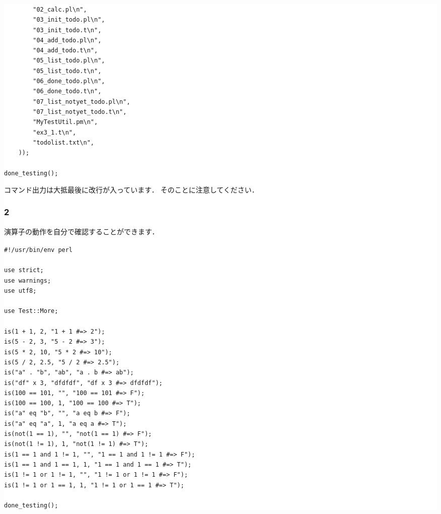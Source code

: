 ```{.perl .numberLines}
        "02_calc.pl\n",
        "03_init_todo.pl\n",
        "03_init_todo.t\n",
        "04_add_todo.pl\n",
        "04_add_todo.t\n",
        "05_list_todo.pl\n",
        "05_list_todo.t\n",
        "06_done_todo.pl\n",
        "06_done_todo.t\n",
        "07_list_notyet_todo.pl\n",
        "07_list_notyet_todo.t\n",
        "MyTestUtil.pm\n",
        "ex3_1.t\n",
        "todolist.txt\n",
    ));

done_testing();
```

コマンド出力は大抵最後に改行が入っています．
そのことに注意してください．

### 2

演算子の動作を自分で確認することができます．

```{.perl .numberLines}
#!/usr/bin/env perl

use strict;
use warnings;
use utf8;

use Test::More;

is(1 + 1, 2, "1 + 1 #=> 2");
is(5 - 2, 3, "5 - 2 #=> 3");
is(5 * 2, 10, "5 * 2 #=> 10");
is(5 / 2, 2.5, "5 / 2 #=> 2.5");
is("a" . "b", "ab", "a . b #=> ab");
is("df" x 3, "dfdfdf", "df x 3 #=> dfdfdf");
is(100 == 101, "", "100 == 101 #=> F");
is(100 == 100, 1, "100 == 100 #=> T");
is("a" eq "b", "", "a eq b #=> F");
is("a" eq "a", 1, "a eq a #=> T");
is(not(1 == 1), "", "not(1 == 1) #=> F");
is(not(1 != 1), 1, "not(1 != 1) #=> T");
is(1 == 1 and 1 != 1, "", "1 == 1 and 1 != 1 #=> F");
is(1 == 1 and 1 == 1, 1, "1 == 1 and 1 == 1 #=> T");
is(1 != 1 or 1 != 1, "", "1 != 1 or 1 != 1 #=> F");
is(1 != 1 or 1 == 1, 1, "1 != 1 or 1 == 1 #=> T");

done_testing();
```
